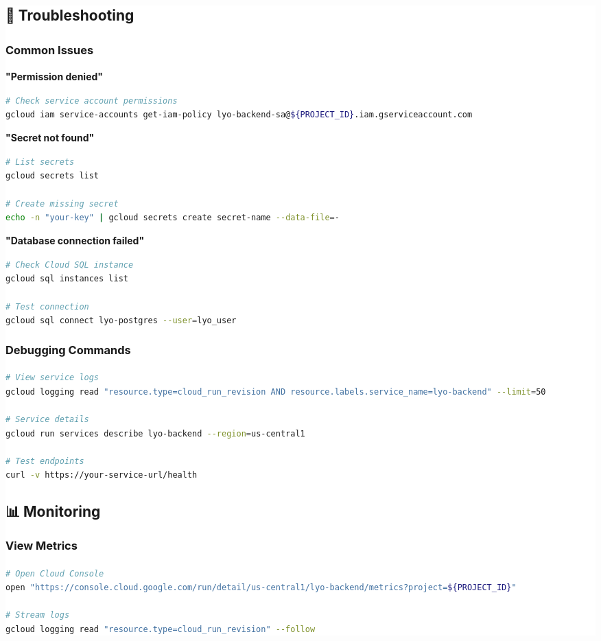 ## 🐛 Troubleshooting

### Common Issues

**"Permission denied"**
```bash
# Check service account permissions
gcloud iam service-accounts get-iam-policy lyo-backend-sa@${PROJECT_ID}.iam.gserviceaccount.com
```

**"Secret not found"**
```bash
# List secrets
gcloud secrets list

# Create missing secret
echo -n "your-key" | gcloud secrets create secret-name --data-file=-
```

**"Database connection failed"**
```bash
# Check Cloud SQL instance
gcloud sql instances list

# Test connection
gcloud sql connect lyo-postgres --user=lyo_user
```

### Debugging Commands

```bash
# View service logs
gcloud logging read "resource.type=cloud_run_revision AND resource.labels.service_name=lyo-backend" --limit=50

# Service details
gcloud run services describe lyo-backend --region=us-central1

# Test endpoints
curl -v https://your-service-url/health
```

## 📊 Monitoring

### View Metrics
```bash
# Open Cloud Console
open "https://console.cloud.google.com/run/detail/us-central1/lyo-backend/metrics?project=${PROJECT_ID}"

# Stream logs
gcloud logging read "resource.type=cloud_run_revision" --follow
```
